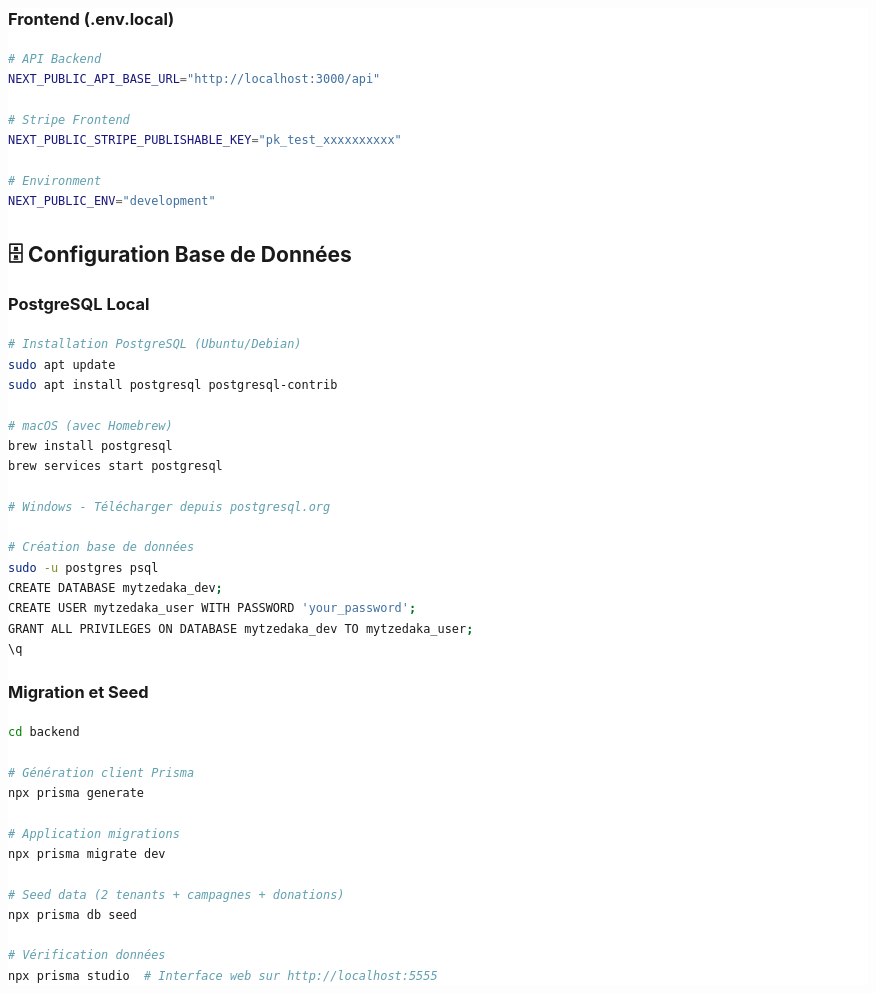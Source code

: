 ### Frontend (.env.local)
```bash
# API Backend
NEXT_PUBLIC_API_BASE_URL="http://localhost:3000/api"

# Stripe Frontend
NEXT_PUBLIC_STRIPE_PUBLISHABLE_KEY="pk_test_xxxxxxxxxx"

# Environment
NEXT_PUBLIC_ENV="development"
```

## 🗄 Configuration Base de Données

### PostgreSQL Local
```bash
# Installation PostgreSQL (Ubuntu/Debian)
sudo apt update
sudo apt install postgresql postgresql-contrib

# macOS (avec Homebrew)
brew install postgresql
brew services start postgresql

# Windows - Télécharger depuis postgresql.org

# Création base de données
sudo -u postgres psql
CREATE DATABASE mytzedaka_dev;
CREATE USER mytzedaka_user WITH PASSWORD 'your_password';
GRANT ALL PRIVILEGES ON DATABASE mytzedaka_dev TO mytzedaka_user;
\q
```

### Migration et Seed
```bash
cd backend

# Génération client Prisma
npx prisma generate

# Application migrations
npx prisma migrate dev

# Seed data (2 tenants + campagnes + donations)
npx prisma db seed

# Vérification données
npx prisma studio  # Interface web sur http://localhost:5555
```
